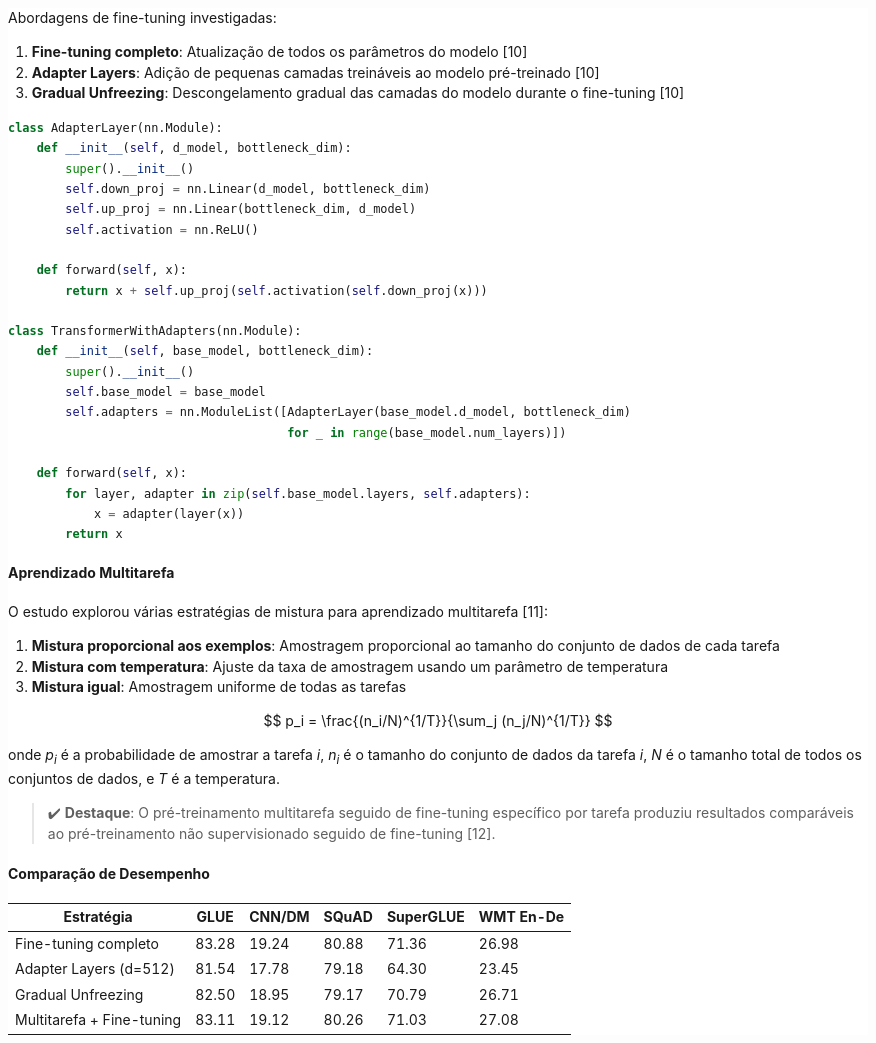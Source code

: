 Abordagens de fine-tuning investigadas:

1. **Fine-tuning completo**: Atualização de todos os parâmetros do modelo [10]
2. **Adapter Layers**: Adição de pequenas camadas treináveis ao modelo pré-treinado [10]
3. **Gradual Unfreezing**: Descongelamento gradual das camadas do modelo durante o fine-tuning [10]

```python
class AdapterLayer(nn.Module):
    def __init__(self, d_model, bottleneck_dim):
        super().__init__()
        self.down_proj = nn.Linear(d_model, bottleneck_dim)
        self.up_proj = nn.Linear(bottleneck_dim, d_model)
        self.activation = nn.ReLU()

    def forward(self, x):
        return x + self.up_proj(self.activation(self.down_proj(x)))

class TransformerWithAdapters(nn.Module):
    def __init__(self, base_model, bottleneck_dim):
        super().__init__()
        self.base_model = base_model
        self.adapters = nn.ModuleList([AdapterLayer(base_model.d_model, bottleneck_dim) 
                                       for _ in range(base_model.num_layers)])

    def forward(self, x):
        for layer, adapter in zip(self.base_model.layers, self.adapters):
            x = adapter(layer(x))
        return x
```

#### Aprendizado Multitarefa

O estudo explorou várias estratégias de mistura para aprendizado multitarefa [11]:

1. **Mistura proporcional aos exemplos**: Amostragem proporcional ao tamanho do conjunto de dados de cada tarefa
2. **Mistura com temperatura**: Ajuste da taxa de amostragem usando um parâmetro de temperatura
3. **Mistura igual**: Amostragem uniforme de todas as tarefas

$$
p_i = \frac{(n_i/N)^{1/T}}{\sum_j (n_j/N)^{1/T}}
$$

onde $p_i$ é a probabilidade de amostrar a tarefa $i$, $n_i$ é o tamanho do conjunto de dados da tarefa $i$, $N$ é o tamanho total de todos os conjuntos de dados, e $T$ é a temperatura.

> ✔️ **Destaque**: O pré-treinamento multitarefa seguido de fine-tuning específico por tarefa produziu resultados comparáveis ao pré-treinamento não supervisionado seguido de fine-tuning [12].

#### Comparação de Desempenho

| Estratégia                | GLUE  | CNN/DM | SQuAD | SuperGLUE | WMT En-De |
| ------------------------- | ----- | ------ | ----- | --------- | --------- |
| Fine-tuning completo      | 83.28 | 19.24  | 80.88 | 71.36     | 26.98     |
| Adapter Layers (d=512)    | 81.54 | 17.78  | 79.18 | 64.30     | 23.45     |
| Gradual Unfreezing        | 82.50 | 18.95  | 79.17 | 70.79     | 26.71     |
| Multitarefa + Fine-tuning | 83.11 | 19.12  | 80.26 | 71.03     | 27.08     |
